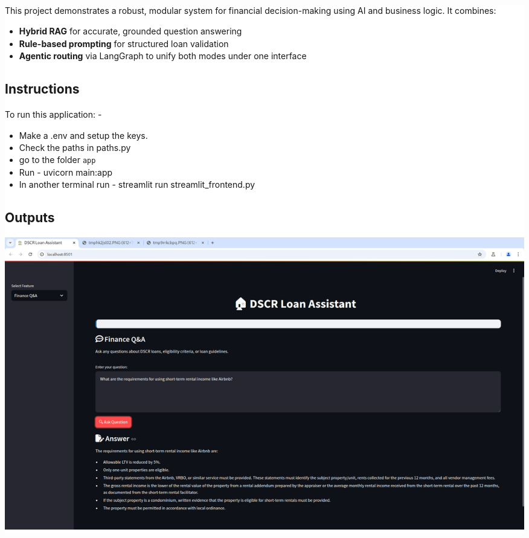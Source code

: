 This project demonstrates a robust, modular system for financial decision-making using AI and business logic. It combines:

- **Hybrid RAG** for accurate, grounded question answering
- **Rule-based prompting** for structured loan validation
- **Agentic routing** via LangGraph to unify both modes under one interface

## Instructions 
To run this application: - 
- Make a .env and setup the keys.
- Check the paths in paths.py
- go to the folder `app`
- Run - uvicorn main:app
- In another terminal run - streamlit run streamlit_frontend.py

## Outputs
 ![Output 1](images/output_1.png)